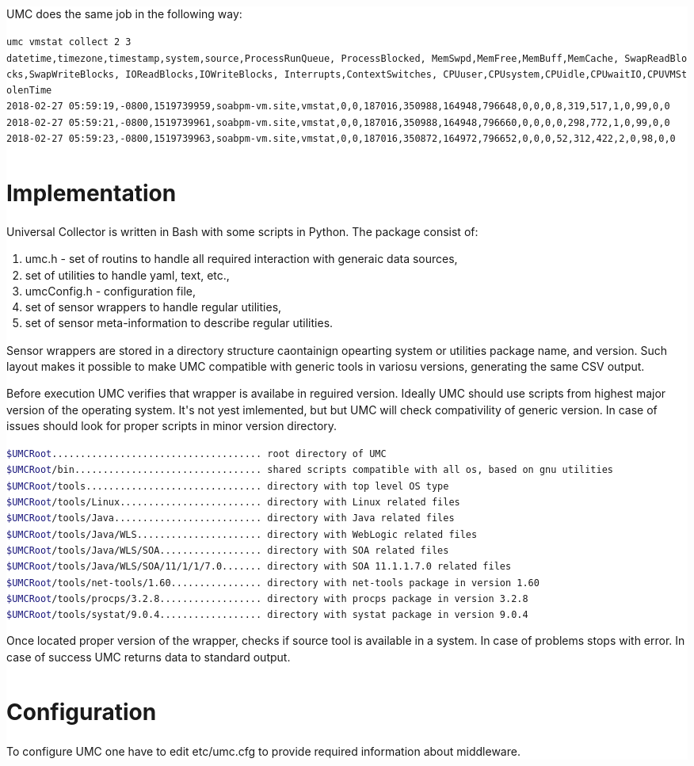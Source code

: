UMC does the same job in the following way:

```bash
umc vmstat collect 2 3
datetime,timezone,timestamp,system,source,ProcessRunQueue, ProcessBlocked, MemSwpd,MemFree,MemBuff,MemCache, SwapReadBlocks,SwapWriteBlocks, IOReadBlocks,IOWriteBlocks, Interrupts,ContextSwitches, CPUuser,CPUsystem,CPUidle,CPUwaitIO,CPUVMStolenTime
2018-02-27 05:59:19,-0800,1519739959,soabpm-vm.site,vmstat,0,0,187016,350988,164948,796648,0,0,0,8,319,517,1,0,99,0,0	
2018-02-27 05:59:21,-0800,1519739961,soabpm-vm.site,vmstat,0,0,187016,350988,164948,796660,0,0,0,0,298,772,1,0,99,0,0	
2018-02-27 05:59:23,-0800,1519739963,soabpm-vm.site,vmstat,0,0,187016,350872,164972,796652,0,0,0,52,312,422,2,0,98,0,0	
```

# Implementation
Universal Collector is written in Bash with some scripts in Python. The package consist of:
1. umc.h - set of routins to handle all required interaction with generaic data sources,
2. set of utilities to handle yaml, text, etc., 
3. umcConfig.h - configuration file,
4. set of sensor wrappers to handle regular utilities,
5. set of sensor meta-information to describe regular utilities.

Sensor wrappers are stored in a directory structure caontainign opearting system or utilities package name, and version. Such layout makes it possible to make UMC compatible with generic tools in variosu versions, generating the same CSV output.

Before execution UMC verifies that wrapper is availabe in reguired version. Ideally UMC should use scripts from highest major version of the operating system. It's not yest imlemented, but but UMC will check compativility of generic version. In case of issues should look for proper scripts in minor version directory.

```bash
$UMCRoot..................................... root directory of UMC
$UMCRoot/bin................................. shared scripts compatible with all os, based on gnu utilities
$UMCRoot/tools............................... directory with top level OS type
$UMCRoot/tools/Linux......................... directory with Linux related files
$UMCRoot/tools/Java.......................... directory with Java related files
$UMCRoot/tools/Java/WLS...................... directory with WebLogic related files
$UMCRoot/tools/Java/WLS/SOA.................. directory with SOA related files
$UMCRoot/tools/Java/WLS/SOA/11/1/1/7.0....... directory with SOA 11.1.1.7.0 related files
$UMCRoot/tools/net-tools/1.60................ directory with net-tools package in version 1.60
$UMCRoot/tools/procps/3.2.8.................. directory with procps package in version 3.2.8
$UMCRoot/tools/systat/9.0.4.................. directory with systat package in version 9.0.4
```

Once located proper version of the wrapper, checks if source tool is available in a system. In case of problems stops with error. In case of success UMC returns data to standard output.

# Configuration
To configure UMC one have to edit etc/umc.cfg to provide required information about middleware. 
